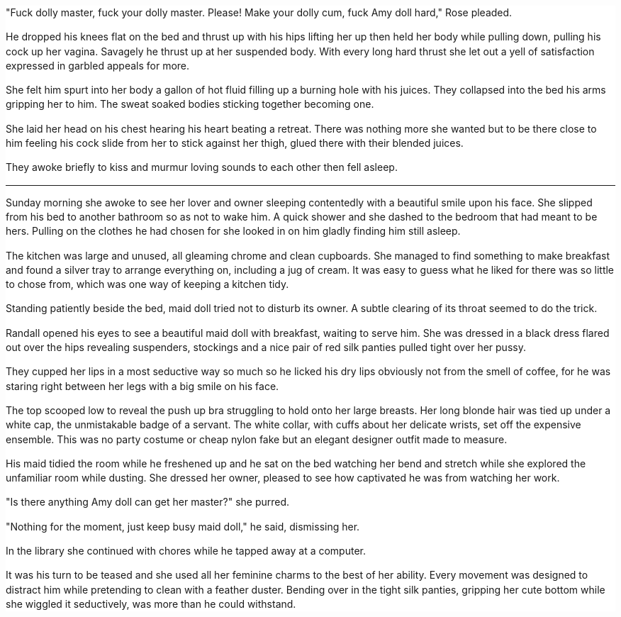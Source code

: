 "Fuck dolly master, fuck your dolly master. Please! Make your dolly cum, fuck Amy doll hard," Rose pleaded. 

He dropped his knees flat on the bed and thrust up with his hips lifting her up then held her body while pulling down, pulling his cock up her vagina. Savagely he thrust up at her suspended body. With every long hard thrust she let out a yell of satisfaction expressed in garbled appeals for more. 

She felt him spurt into her body a gallon of hot fluid filling up a burning hole with his juices. They collapsed into the bed his arms gripping her to him. The sweat soaked bodies sticking together becoming one. 

She laid her head on his chest hearing his heart beating a retreat. There was nothing more she wanted but to be there close to him feeling his cock slide from her to stick against her thigh, glued there with their blended juices. 

They awoke briefly to kiss and murmur loving sounds to each other then fell asleep. 

*** 

Sunday morning she awoke to see her lover and owner sleeping contentedly with a beautiful smile upon his face. She slipped from his bed to another bathroom so as not to wake him. A quick shower and she dashed to the bedroom that had meant to be hers. Pulling on the clothes he had chosen for she looked in on him gladly finding him still asleep. 

The kitchen was large and unused, all gleaming chrome and clean cupboards. She managed to find something to make breakfast and found a silver tray to arrange everything on, including a jug of cream. It was easy to guess what he liked for there was so little to chose from, which was one way of keeping a kitchen tidy. 

Standing patiently beside the bed, maid doll tried not to disturb its owner. A subtle clearing of its throat seemed to do the trick. 

Randall opened his eyes to see a beautiful maid doll with breakfast, waiting to serve him. She was dressed in a black dress flared out over the hips revealing suspenders, stockings and a nice pair of red silk panties pulled tight over her pussy. 

They cupped her lips in a most seductive way so much so he licked his dry lips obviously not from the smell of coffee, for he was staring right between her legs with a big smile on his face. 

The top scooped low to reveal the push up bra struggling to hold onto her large breasts. Her long blonde hair was tied up under a white cap, the unmistakable badge of a servant. The white collar, with cuffs about her delicate wrists, set off the expensive ensemble. This was no party costume or cheap nylon fake but an elegant designer outfit made to measure. 

His maid tidied the room while he freshened up and he sat on the bed watching her bend and stretch while she explored the unfamiliar room while dusting. She dressed her owner, pleased to see how captivated he was from watching her work. 

"Is there anything Amy doll can get her master?" she purred. 

"Nothing for the moment, just keep busy maid doll," he said, dismissing her. 

In the library she continued with chores while he tapped away at a computer. 

It was his turn to be teased and she used all her feminine charms to the best of her ability. Every movement was designed to distract him while pretending to clean with a feather duster. Bending over in the tight silk panties, gripping her cute bottom while she wiggled it seductively, was more than he could withstand. 
